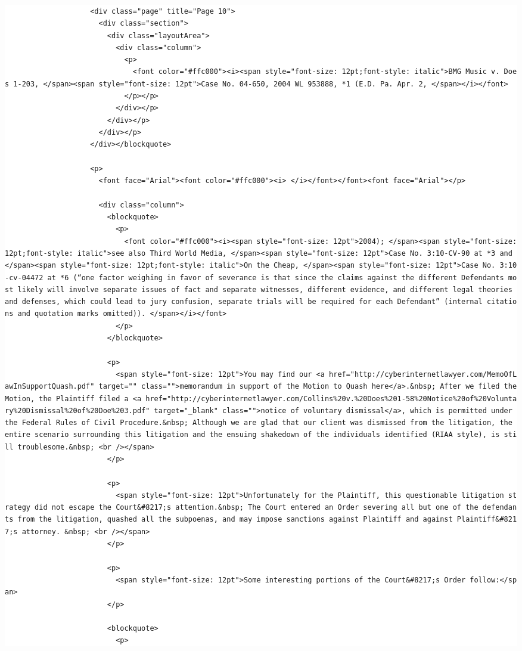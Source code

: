                         <div class="page" title="Page 10">
                          <div class="section">
                            <div class="layoutArea">
                              <div class="column">
                                <p>
                                  <font color="#ffc000"><i><span style="font-size: 12pt;font-style: italic">BMG Music v. Does 1-203, </span><span style="font-size: 12pt">Case No. 04-650, 2004 WL 953888, *1 (E.D. Pa. Apr. 2, </span></i></font>
                                </p></p>
                              </div></p>
                            </div></p>
                          </div></p>
                        </div></blockquote> 
                        
                        <p>
                          <font face="Arial"><font color="#ffc000"><i> </i></font></font><font face="Arial"></p> 
                          
                          <div class="column">
                            <blockquote>
                              <p>
                                <font color="#ffc000"><i><span style="font-size: 12pt">2004); </span><span style="font-size: 12pt;font-style: italic">see also Third World Media, </span><span style="font-size: 12pt">Case No. 3:10-CV-90 at *3 and </span><span style="font-size: 12pt;font-style: italic">On the Cheap, </span><span style="font-size: 12pt">Case No. 3:10-cv-04472 at *6 (“one factor weighing in favor of severance is that since the claims against the different Defendants most likely will involve separate issues of fact and separate witnesses, different evidence, and different legal theories and defenses, which could lead to jury confusion, separate trials will be required for each Defendant” (internal citations and quotation marks omitted)). </span></i></font>
                              </p>
                            </blockquote>
                            
                            <p>
                              <span style="font-size: 12pt">You may find our <a href="http://cyberinternetlawyer.com/MemoOfLawInSupportQuash.pdf" target="" class="">memorandum in support of the Motion to Quash here</a>.&nbsp; After we filed the Motion, the Plaintiff filed a <a href="http://cyberinternetlawyer.com/Collins%20v.%20Does%201-58%20Notice%20of%20Voluntary%20Dismissal%20of%20Doe%203.pdf" target="_blank" class="">notice of voluntary dismissal</a>, which is permitted under the Federal Rules of Civil Procedure.&nbsp; Although we are glad that our client was dismissed from the litigation, the entire scenario surrounding this litigation and the ensuing shakedown of the individuals identified (RIAA style), is still troublesome.&nbsp; <br /></span>
                            </p>
                            
                            <p>
                              <span style="font-size: 12pt">Unfortunately for the Plaintiff, this questionable litigation strategy did not escape the Court&#8217;s attention.&nbsp; The Court entered an Order severing all but one of the defendants from the litigation, quashed all the subpoenas, and may impose sanctions against Plaintiff and against Plaintiff&#8217;s attorney. &nbsp; <br /></span>
                            </p>
                            
                            <p>
                              <span style="font-size: 12pt">Some interesting portions of the Court&#8217;s Order follow:</span>
                            </p>
                            
                            <blockquote>
                              <p>